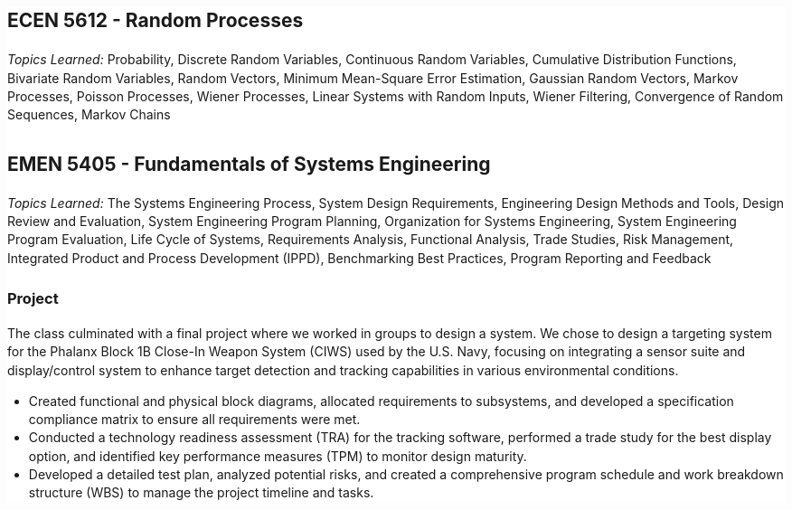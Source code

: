 


<div class="course">
  <h2 class="course-title">ECEN 5612 - Random Processes</h2>
  <div class="course-topics">
    <em>Topics Learned:</em> Probability, Discrete Random Variables, Continuous Random Variables, Cumulative Distribution Functions, Bivariate Random Variables, Random Vectors, Minimum Mean-Square Error Estimation, Gaussian Random Vectors, Markov Processes, Poisson Processes, Wiener Processes, Linear Systems with Random Inputs, Wiener Filtering, Convergence of Random Sequences, Markov Chains
  </div>
</div>

<div class="course">
  <h2 class="course-title">EMEN 5405 - Fundamentals of Systems Engineering</h2>
  <div class="course-topics">
    <em>Topics Learned:</em> The Systems Engineering Process, System Design Requirements, Engineering Design Methods and Tools, Design Review and Evaluation, System Engineering Program Planning, Organization for Systems Engineering, System Engineering Program Evaluation, Life Cycle of Systems, Requirements Analysis, Functional Analysis, Trade Studies, Risk Management, Integrated Product and Process Development (IPPD), Benchmarking Best Practices, Program Reporting and Feedback
  </div>
  <h3>Project</h3>
  <p class="project-description">
    The class culminated with a final project where we worked in groups to design a system. We chose to design a targeting system for the Phalanx Block 1B Close-In Weapon System (CIWS) used by the U.S. Navy, focusing on integrating a sensor suite and display/control system to enhance target detection and tracking capabilities in various environmental conditions.
  </p>
  <ul class="assignments-list">
    <li>
      Created functional and physical block diagrams, allocated requirements to subsystems, and developed a specification compliance matrix to ensure all requirements were met.
    </li>
    <li>
      Conducted a technology readiness assessment (TRA) for the tracking software, performed a trade study for the best display option, and identified key performance measures (TPM) to monitor design maturity.
    </li>
    <li>
      Developed a detailed test plan, analyzed potential risks, and created a comprehensive program schedule and work breakdown structure (WBS) to manage the project timeline and tasks.
    </li>
  </ul>
</div>





